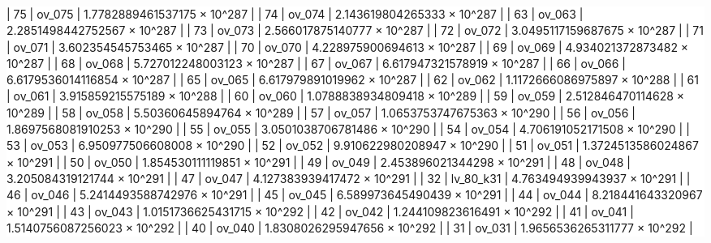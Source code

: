 | 75 | ov_075 | 1.7782889461537175 × 10^287 |
| 74 | ov_074 | 2.143619804265333 × 10^287 |
| 63 | ov_063 | 2.2851498442752567 × 10^287 |
| 73 | ov_073 | 2.566017875140777 × 10^287 |
| 72 | ov_072 | 3.0495117159687675 × 10^287 |
| 71 | ov_071 | 3.602354545753465 × 10^287 |
| 70 | ov_070 | 4.228975900694613 × 10^287 |
| 69 | ov_069 | 4.934021372873482 × 10^287 |
| 68 | ov_068 | 5.727012248003123 × 10^287 |
| 67 | ov_067 | 6.617947321578919 × 10^287 |
| 66 | ov_066 | 6.6179536014116854 × 10^287 |
| 65 | ov_065 | 6.617979891019962 × 10^287 |
| 62 | ov_062 | 1.1172666086975897 × 10^288 |
| 61 | ov_061 | 3.915859215575189 × 10^288 |
| 60 | ov_060 | 1.0788838934809418 × 10^289 |
| 59 | ov_059 | 2.512846470114628 × 10^289 |
| 58 | ov_058 | 5.50360645894764 × 10^289 |
| 57 | ov_057 | 1.0653753747675363 × 10^290 |
| 56 | ov_056 | 1.8697568081910253 × 10^290 |
| 55 | ov_055 | 3.0501038706781486 × 10^290 |
| 54 | ov_054 | 4.706191052171508 × 10^290 |
| 53 | ov_053 | 6.950977506608008 × 10^290 |
| 52 | ov_052 | 9.910622980208947 × 10^290 |
| 51 | ov_051 | 1.3724513586024867 × 10^291 |
| 50 | ov_050 | 1.854530111119851 × 10^291 |
| 49 | ov_049 | 2.453896021344298 × 10^291 |
| 48 | ov_048 | 3.205084319121744 × 10^291 |
| 47 | ov_047 | 4.127383939417472 × 10^291 |
| 32 | lv_80_k31 | 4.763494939943937 × 10^291 |
| 46 | ov_046 | 5.2414493588742976 × 10^291 |
| 45 | ov_045 | 6.589973645490439 × 10^291 |
| 44 | ov_044 | 8.218441643320967 × 10^291 |
| 43 | ov_043 | 1.0151736625431715 × 10^292 |
| 42 | ov_042 | 1.244109823616491 × 10^292 |
| 41 | ov_041 | 1.5140756087256023 × 10^292 |
| 40 | ov_040 | 1.8308026295947656 × 10^292 |
| 31 | ov_031 | 1.9656536265311777 × 10^292 |